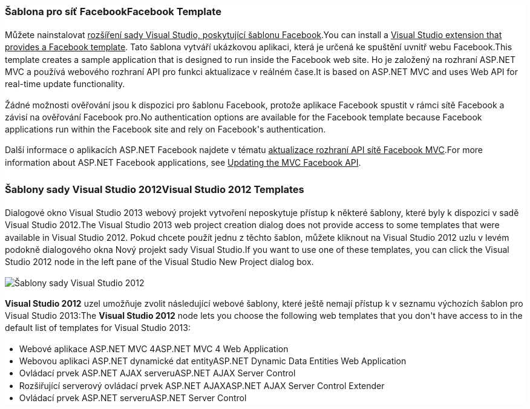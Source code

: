 <a id="facebook"></a>
### <a name="facebook-template"></a><span data-ttu-id="0bf34-237">Šablona pro síť Facebook</span><span class="sxs-lookup"><span data-stu-id="0bf34-237">Facebook Template</span></span>

<span data-ttu-id="0bf34-238">Můžete nainstalovat [rozšíření sady Visual Studio, poskytující šablonu Facebook](https://go.microsoft.com/fwlink/?LinkID=509965&amp;clcid=0x409).</span><span class="sxs-lookup"><span data-stu-id="0bf34-238">You can install a [Visual Studio extension that provides a Facebook template](https://go.microsoft.com/fwlink/?LinkID=509965&amp;clcid=0x409).</span></span> <span data-ttu-id="0bf34-239">Tato šablona vytváří ukázkovou aplikaci, která je určená ke spuštění uvnitř webu Facebook.</span><span class="sxs-lookup"><span data-stu-id="0bf34-239">This template creates a sample application that is designed to run inside the Facebook web site.</span></span> <span data-ttu-id="0bf34-240">Ho je založený na rozhraní ASP.NET MVC a používá webového rozhraní API pro funkci aktualizace v reálném čase.</span><span class="sxs-lookup"><span data-stu-id="0bf34-240">It is based on ASP.NET MVC and uses Web API for real-time update functionality.</span></span>

<span data-ttu-id="0bf34-241">Žádné možnosti ověřování jsou k dispozici pro šablonu Facebook, protože aplikace Facebook spustit v rámci sítě Facebook a závisí na ověřování Facebook pro.</span><span class="sxs-lookup"><span data-stu-id="0bf34-241">No authentication options are available for the Facebook template because Facebook applications run within the Facebook site and rely on Facebook's authentication.</span></span>

<span data-ttu-id="0bf34-242">Další informace o aplikacích ASP.NET Facebook najdete v tématu [aktualizace rozhraní API sítě Facebook MVC](https://blogs.msdn.com/b/webdev/archive/2014/06/10/updating-the-mvc-facebook-api.aspx).</span><span class="sxs-lookup"><span data-stu-id="0bf34-242">For more information about ASP.NET Facebook applications, see [Updating the MVC Facebook API](https://blogs.msdn.com/b/webdev/archive/2014/06/10/updating-the-mvc-facebook-api.aspx).</span></span>

<a id="vs2012"></a>
### <a name="visual-studio-2012-templates"></a><span data-ttu-id="0bf34-243">Šablony sady Visual Studio 2012</span><span class="sxs-lookup"><span data-stu-id="0bf34-243">Visual Studio 2012 Templates</span></span>

<span data-ttu-id="0bf34-244">Dialogové okno Visual Studio 2013 webový projekt vytvoření neposkytuje přístup k některé šablony, které byly k dispozici v sadě Visual Studio 2012.</span><span class="sxs-lookup"><span data-stu-id="0bf34-244">The Visual Studio 2013 web project creation dialog does not provide access to some templates that were available in Visual Studio 2012.</span></span> <span data-ttu-id="0bf34-245">Pokud chcete použít jednu z těchto šablon, můžete kliknout na Visual Studio 2012 uzlu v levém podokně dialogového okna Nový projekt sady Visual Studio.</span><span class="sxs-lookup"><span data-stu-id="0bf34-245">If you want to use one of these templates, you can click the Visual Studio 2012 node in the left pane of the Visual Studio New Project dialog box.</span></span>

![Šablony sady Visual Studio 2012](creating-web-projects-in-visual-studio/_static/image15.png)

<span data-ttu-id="0bf34-247">**Visual Studio 2012** uzel umožňuje zvolit následující webové šablony, které ještě nemají přístup k v seznamu výchozích šablon pro Visual Studio 2013:</span><span class="sxs-lookup"><span data-stu-id="0bf34-247">The **Visual Studio 2012** node lets you choose the following web templates that you don't have access to in the default list of templates for Visual Studio 2013:</span></span>

- <span data-ttu-id="0bf34-248">Webové aplikace ASP.NET MVC 4</span><span class="sxs-lookup"><span data-stu-id="0bf34-248">ASP.NET MVC 4 Web Application</span></span>
- <span data-ttu-id="0bf34-249">Webovou aplikaci ASP.NET dynamické dat entity</span><span class="sxs-lookup"><span data-stu-id="0bf34-249">ASP.NET Dynamic Data Entities Web Application</span></span>
- <span data-ttu-id="0bf34-250">Ovládací prvek ASP.NET AJAX serveru</span><span class="sxs-lookup"><span data-stu-id="0bf34-250">ASP.NET AJAX Server Control</span></span>
- <span data-ttu-id="0bf34-251">Rozšiřující serverový ovládací prvek ASP.NET AJAX</span><span class="sxs-lookup"><span data-stu-id="0bf34-251">ASP.NET AJAX Server Control Extender</span></span>
- <span data-ttu-id="0bf34-252">Ovládací prvek ASP.NET serveru</span><span class="sxs-lookup"><span data-stu-id="0bf34-252">ASP.NET Server Control</span></span>
